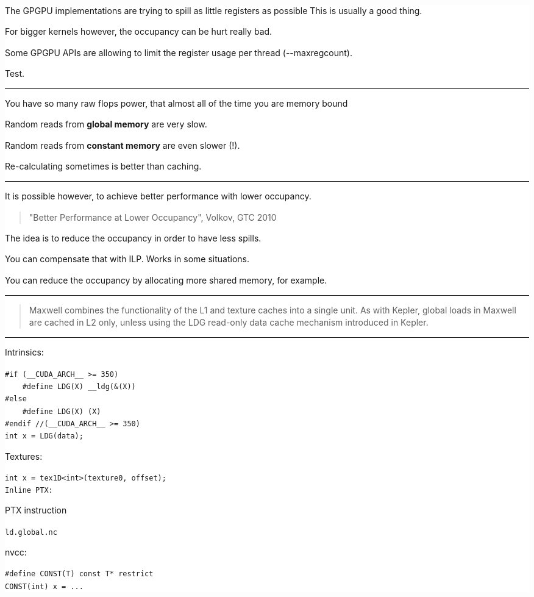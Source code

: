 
The GPGPU implementations are trying to spill as little registers as possible
 This is usually a good thing.

For bigger kernels however, the occupancy can be hurt really bad.

Some GPGPU APIs are allowing to limit the register usage per thread (--maxregcount).

Test.

---

You have so many raw flops power, that almost all of the time you are memory bound

Random reads from **global memory** are very slow.

Random reads from **constant memory** are even slower (!).

Re-calculating sometimes is better than caching.

---

It is possible however, to achieve better performance with lower occupancy.

>"Better Performance at Lower Occupancy", Volkov, GTC 2010

The idea is to reduce the occupancy in order to have less spills.

You can compensate that with ILP. Works in some situations.

You can reduce the occupancy by allocating more shared memory, for example.

---

>Maxwell combines the functionality of the L1 and texture caches into a single unit. As with Kepler, global loads in Maxwell are cached in L2 only, unless using the LDG read-only data cache mechanism introduced in Kepler.

---

Intrinsics:
```
#if (__CUDA_ARCH__ >= 350)
    #define LDG(X) __ldg(&(X))
#else
    #define LDG(X) (X)
#endif //(__CUDA_ARCH__ >= 350)
int x = LDG(data);
```
Textures:
```
int x = tex1D<int>(texture0, offset);
Inline PTX:
```
PTX instruction 
```
ld.global.nc
```

nvcc:
```
#define CONST(T) const T* restrict 
CONST(int) x = ...
```
